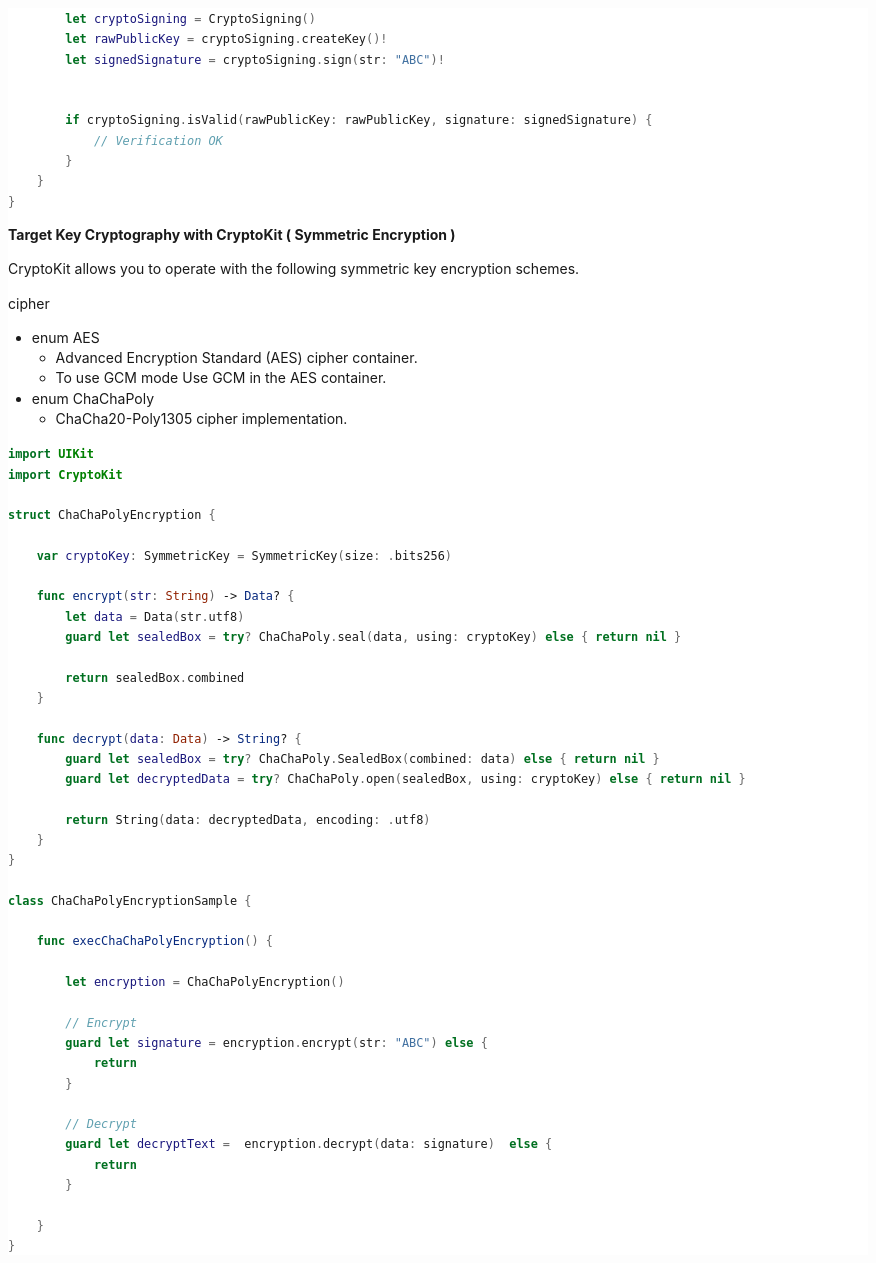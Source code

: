 ```swift
        let cryptoSigning = CryptoSigning()
        let rawPublicKey = cryptoSigning.createKey()!
        let signedSignature = cryptoSigning.sign(str: "ABC")!


        if cryptoSigning.isValid(rawPublicKey: rawPublicKey, signature: signedSignature) {
            // Verification OK
        }
    }
}
```

**Target Key Cryptography with CryptoKit ( Symmetric Encryption )**

CryptoKit allows you to operate with the following symmetric key encryption schemes.

cipher
* enum AES
  * Advanced Encryption Standard (AES) cipher container.
  * To use GCM mode Use GCM in the AES container.
* enum ChaChaPoly
  * ChaCha20-Poly1305 cipher implementation.

```swift
import UIKit
import CryptoKit

struct ChaChaPolyEncryption {

    var cryptoKey: SymmetricKey = SymmetricKey(size: .bits256)

    func encrypt(str: String) -> Data? {
        let data = Data(str.utf8)
        guard let sealedBox = try? ChaChaPoly.seal(data, using: cryptoKey) else { return nil }

        return sealedBox.combined
    }

    func decrypt(data: Data) -> String? {
        guard let sealedBox = try? ChaChaPoly.SealedBox(combined: data) else { return nil }
        guard let decryptedData = try? ChaChaPoly.open(sealedBox, using: cryptoKey) else { return nil }

        return String(data: decryptedData, encoding: .utf8)
    }
}

class ChaChaPolyEncryptionSample {

    func execChaChaPolyEncryption() {

        let encryption = ChaChaPolyEncryption()

        // Encrypt
        guard let signature = encryption.encrypt(str: "ABC") else {
            return
        }

        // Decrypt
        guard let decryptText =  encryption.decrypt(data: signature)  else {
            return
        }

    }
}
```
